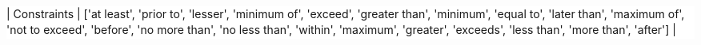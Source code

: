 | Constraints | ['at least', 'prior to', 'lesser', 'minimum of', 'exceed', 'greater than', 'minimum', 'equal to', 'later than', 'maximum of', 'not to exceed', 'before', 'no more than', 'no less than', 'within', 'maximum', 'greater', 'exceeds', 'less than', 'more than', 'after']                                                                                                                                                                                                                                                                                                                                                                                                                                                                                                                                                                                                                                                                                                                                                                                                                                                                                                                                                                                                                                                                                                                                                                                                                                                                                                                                                                                                                                                                                                                                                                                                                                                                                                                                                                                                                                                                                                                                                                                                                                                                                                                                                                                                                                                                                                                                                                                                                                                                                                                                                                                                                                                                                                                                                                                                                                                                                                                                                                     |